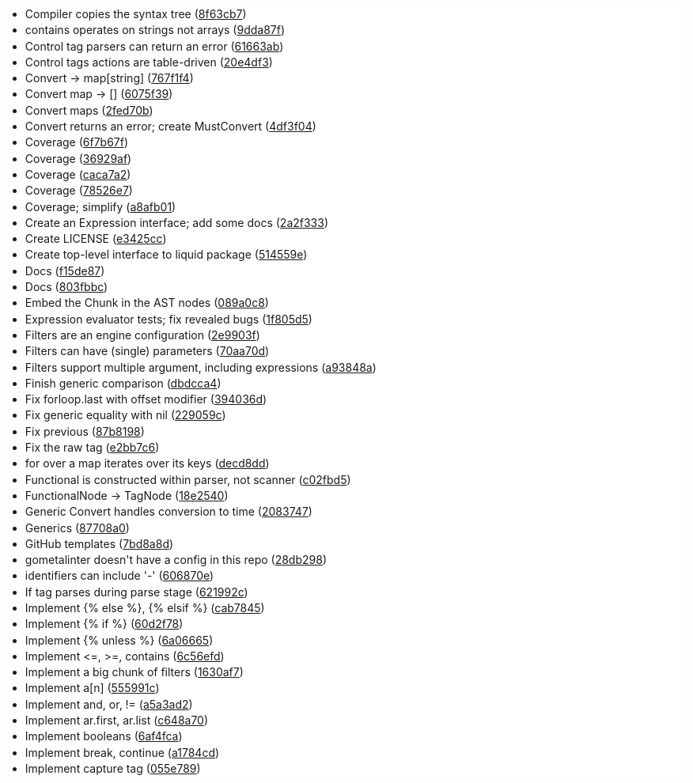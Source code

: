* Compiler copies the syntax tree ([8f63cb7](https://github.com/autopilot3/liquid/commit/8f63cb7))
* contains operates on strings not arrays ([9dda87f](https://github.com/autopilot3/liquid/commit/9dda87f))
* Control tag parsers can return an error ([61663ab](https://github.com/autopilot3/liquid/commit/61663ab))
* Control tags actions are table-driven ([20e4df3](https://github.com/autopilot3/liquid/commit/20e4df3))
* Convert -> map[string] ([767f1f4](https://github.com/autopilot3/liquid/commit/767f1f4))
* Convert map -> [] ([6075f39](https://github.com/autopilot3/liquid/commit/6075f39))
* Convert maps ([2fed70b](https://github.com/autopilot3/liquid/commit/2fed70b))
* Convert returns an error; create MustConvert ([4df3f04](https://github.com/autopilot3/liquid/commit/4df3f04))
* Coverage ([6f7b67f](https://github.com/autopilot3/liquid/commit/6f7b67f))
* Coverage ([36929af](https://github.com/autopilot3/liquid/commit/36929af))
* Coverage ([caca7a2](https://github.com/autopilot3/liquid/commit/caca7a2))
* Coverage ([78526e7](https://github.com/autopilot3/liquid/commit/78526e7))
* Coverage; simplify ([a8afb01](https://github.com/autopilot3/liquid/commit/a8afb01))
* Create an Expression interface; add some docs ([2a2f333](https://github.com/autopilot3/liquid/commit/2a2f333))
* Create LICENSE ([e3425cc](https://github.com/autopilot3/liquid/commit/e3425cc))
* Create top-level interface to liquid package ([514559e](https://github.com/autopilot3/liquid/commit/514559e))
* Docs ([f15de87](https://github.com/autopilot3/liquid/commit/f15de87))
* Docs ([803fbbc](https://github.com/autopilot3/liquid/commit/803fbbc))
* Embed the Chunk in the AST nodes ([089a0c8](https://github.com/autopilot3/liquid/commit/089a0c8))
* Expression evaluator tests; fix revealed bugs ([1f805d5](https://github.com/autopilot3/liquid/commit/1f805d5))
* Filters are an engine configuration ([2e9903f](https://github.com/autopilot3/liquid/commit/2e9903f))
* Filters can have (single) parameters ([70aa70d](https://github.com/autopilot3/liquid/commit/70aa70d))
* Filters support multiple argument, including expressions ([a93848a](https://github.com/autopilot3/liquid/commit/a93848a))
* Finish generic comparison ([dbdcca4](https://github.com/autopilot3/liquid/commit/dbdcca4))
* Fix forloop.last with offset modifier ([394036d](https://github.com/autopilot3/liquid/commit/394036d))
* Fix generic equality with nil ([229059c](https://github.com/autopilot3/liquid/commit/229059c))
* Fix previous ([87b8198](https://github.com/autopilot3/liquid/commit/87b8198))
* Fix the raw tag ([e2bb7c6](https://github.com/autopilot3/liquid/commit/e2bb7c6))
* for over a map iterates over its keys ([decd8dd](https://github.com/autopilot3/liquid/commit/decd8dd))
* Functional is constructed within parser, not scanner ([c02fbd5](https://github.com/autopilot3/liquid/commit/c02fbd5))
* FunctionalNode -> TagNode ([18e2540](https://github.com/autopilot3/liquid/commit/18e2540))
* Generic Convert handles conversion to time ([2083747](https://github.com/autopilot3/liquid/commit/2083747))
* Generics ([87708a0](https://github.com/autopilot3/liquid/commit/87708a0))
* GitHub templates ([7bd8a8d](https://github.com/autopilot3/liquid/commit/7bd8a8d))
* gometalinter doesn't have a config in this repo ([28db298](https://github.com/autopilot3/liquid/commit/28db298))
* identifiers can include '-' ([606870e](https://github.com/autopilot3/liquid/commit/606870e))
* If tag parses during parse stage ([621992c](https://github.com/autopilot3/liquid/commit/621992c))
* Implement {% else %}, {% elsif %} ([cab7845](https://github.com/autopilot3/liquid/commit/cab7845))
* Implement {% if %} ([60d2f78](https://github.com/autopilot3/liquid/commit/60d2f78))
* Implement {% unless %} ([6a06665](https://github.com/autopilot3/liquid/commit/6a06665))
* Implement <=, >=, contains ([6c56efd](https://github.com/autopilot3/liquid/commit/6c56efd))
* Implement a big chunk of filters ([1630af7](https://github.com/autopilot3/liquid/commit/1630af7))
* Implement a[n] ([555991c](https://github.com/autopilot3/liquid/commit/555991c))
* Implement and, or, != ([a5a3ad2](https://github.com/autopilot3/liquid/commit/a5a3ad2))
* Implement ar.first, ar.list ([c648a70](https://github.com/autopilot3/liquid/commit/c648a70))
* Implement booleans ([6af4fca](https://github.com/autopilot3/liquid/commit/6af4fca))
* Implement break, continue ([a1784cd](https://github.com/autopilot3/liquid/commit/a1784cd))
* Implement capture tag ([055e789](https://github.com/autopilot3/liquid/commit/055e789))